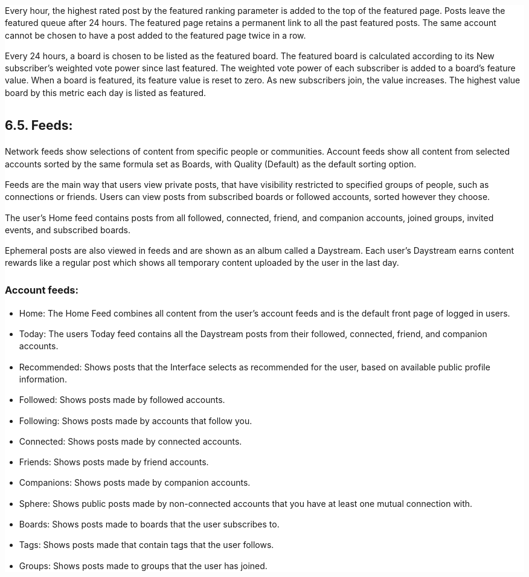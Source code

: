 Every hour, the highest rated post by the featured ranking parameter is added to the top of the featured page. Posts leave the featured queue after 24 hours. The featured page retains a permanent link to all the past featured posts. The same account cannot be chosen to have a post added to the featured page twice in a row.

Every 24 hours, a board is chosen to be listed as the featured board. The featured board is calculated according to its New subscriber’s weighted vote power since last featured. The weighted vote power of each subscriber is added to a board’s feature value. When a board is featured, its feature value is reset to zero. As new subscribers join, the value increases. The highest value board by this metric each day is listed as featured. 

## 6.5.	Feeds:

Network feeds show selections of content from specific people or communities. Account feeds show all content from selected accounts sorted by the same formula set as Boards, with Quality (Default) as the default sorting option.

Feeds are the main way that users view private posts, that have visibility restricted to specified groups of people, such as connections or friends. Users can view posts from subscribed boards or followed accounts, sorted however they choose.

The user’s Home feed contains posts from all followed, connected, friend, and companion accounts, joined groups, invited events, and subscribed boards.

Ephemeral posts are also viewed in feeds and are shown as an album called a Daystream. Each user’s Daystream earns content rewards like a regular post which shows all temporary content uploaded by the user in the last day.

### Account feeds:

-	Home: The Home Feed combines all content from the user’s account feeds and is the default front page of logged in users.

-	Today: The users Today feed contains all the Daystream posts from their followed, connected, friend, and companion accounts.

-	Recommended: Shows posts that the Interface selects as recommended for the user, based on available public profile information.

-	Followed: Shows posts made by followed accounts.

-	Following: Shows posts made by accounts that follow you.

-	Connected: Shows posts made by connected accounts. 

-	Friends: Shows posts made by friend accounts.

-	Companions: Shows posts made by companion accounts.

-	Sphere: Shows public posts made by non-connected accounts that you have at least one mutual connection with.

-	Boards: Shows posts made to boards that the user subscribes to.

-	Tags: Shows posts made that contain tags that the user follows.

-	Groups: Shows posts made to groups that the user has joined.
